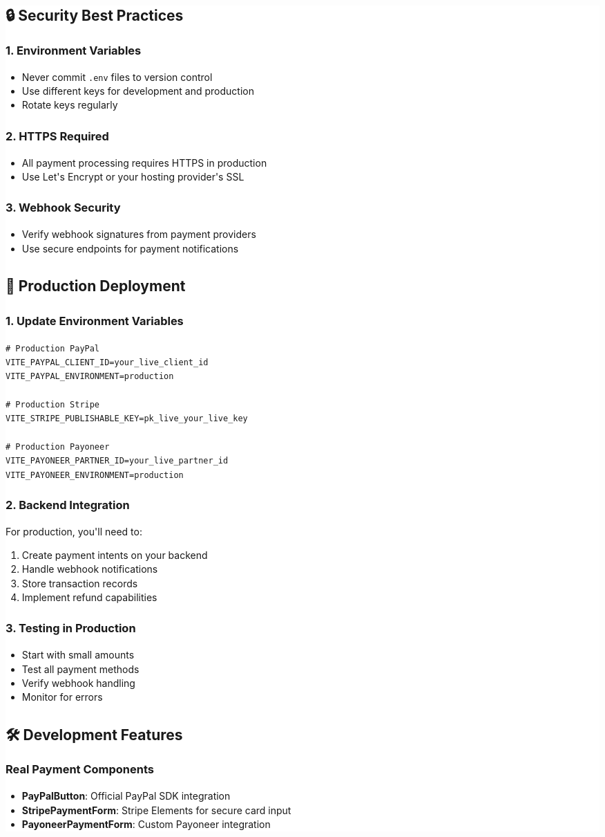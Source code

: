 ## 🔒 Security Best Practices

### 1. Environment Variables
- Never commit `.env` files to version control
- Use different keys for development and production
- Rotate keys regularly

### 2. HTTPS Required
- All payment processing requires HTTPS in production
- Use Let's Encrypt or your hosting provider's SSL

### 3. Webhook Security
- Verify webhook signatures from payment providers
- Use secure endpoints for payment notifications

## 🚀 Production Deployment

### 1. Update Environment Variables
```env
# Production PayPal
VITE_PAYPAL_CLIENT_ID=your_live_client_id
VITE_PAYPAL_ENVIRONMENT=production

# Production Stripe
VITE_STRIPE_PUBLISHABLE_KEY=pk_live_your_live_key

# Production Payoneer
VITE_PAYONEER_PARTNER_ID=your_live_partner_id
VITE_PAYONEER_ENVIRONMENT=production
```

### 2. Backend Integration
For production, you'll need to:
1. Create payment intents on your backend
2. Handle webhook notifications
3. Store transaction records
4. Implement refund capabilities

### 3. Testing in Production
- Start with small amounts
- Test all payment methods
- Verify webhook handling
- Monitor for errors

## 🛠️ Development Features

### Real Payment Components
- **PayPalButton**: Official PayPal SDK integration
- **StripePaymentForm**: Stripe Elements for secure card input
- **PayoneerPaymentForm**: Custom Payoneer integration
